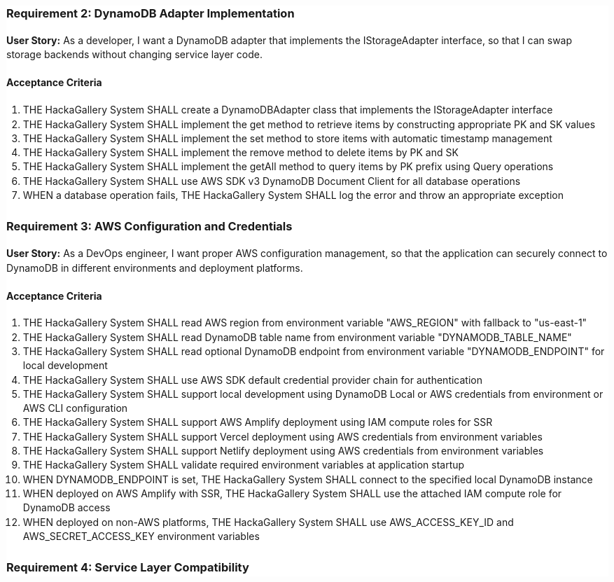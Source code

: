 ### Requirement 2: DynamoDB Adapter Implementation

**User Story:** As a developer, I want a DynamoDB adapter that implements the IStorageAdapter interface, so that I can swap storage backends without changing service layer code.

#### Acceptance Criteria

1. THE HackaGallery System SHALL create a DynamoDBAdapter class that implements the IStorageAdapter interface
2. THE HackaGallery System SHALL implement the get method to retrieve items by constructing appropriate PK and SK values
3. THE HackaGallery System SHALL implement the set method to store items with automatic timestamp management
4. THE HackaGallery System SHALL implement the remove method to delete items by PK and SK
5. THE HackaGallery System SHALL implement the getAll method to query items by PK prefix using Query operations
6. THE HackaGallery System SHALL use AWS SDK v3 DynamoDB Document Client for all database operations
7. WHEN a database operation fails, THE HackaGallery System SHALL log the error and throw an appropriate exception

### Requirement 3: AWS Configuration and Credentials

**User Story:** As a DevOps engineer, I want proper AWS configuration management, so that the application can securely connect to DynamoDB in different environments and deployment platforms.

#### Acceptance Criteria

1. THE HackaGallery System SHALL read AWS region from environment variable "AWS_REGION" with fallback to "us-east-1"
2. THE HackaGallery System SHALL read DynamoDB table name from environment variable "DYNAMODB_TABLE_NAME"
3. THE HackaGallery System SHALL read optional DynamoDB endpoint from environment variable "DYNAMODB_ENDPOINT" for local development
4. THE HackaGallery System SHALL use AWS SDK default credential provider chain for authentication
5. THE HackaGallery System SHALL support local development using DynamoDB Local or AWS credentials from environment or AWS CLI configuration
6. THE HackaGallery System SHALL support AWS Amplify deployment using IAM compute roles for SSR
7. THE HackaGallery System SHALL support Vercel deployment using AWS credentials from environment variables
8. THE HackaGallery System SHALL support Netlify deployment using AWS credentials from environment variables
9. THE HackaGallery System SHALL validate required environment variables at application startup
10. WHEN DYNAMODB_ENDPOINT is set, THE HackaGallery System SHALL connect to the specified local DynamoDB instance
11. WHEN deployed on AWS Amplify with SSR, THE HackaGallery System SHALL use the attached IAM compute role for DynamoDB access
12. WHEN deployed on non-AWS platforms, THE HackaGallery System SHALL use AWS_ACCESS_KEY_ID and AWS_SECRET_ACCESS_KEY environment variables

### Requirement 4: Service Layer Compatibility
